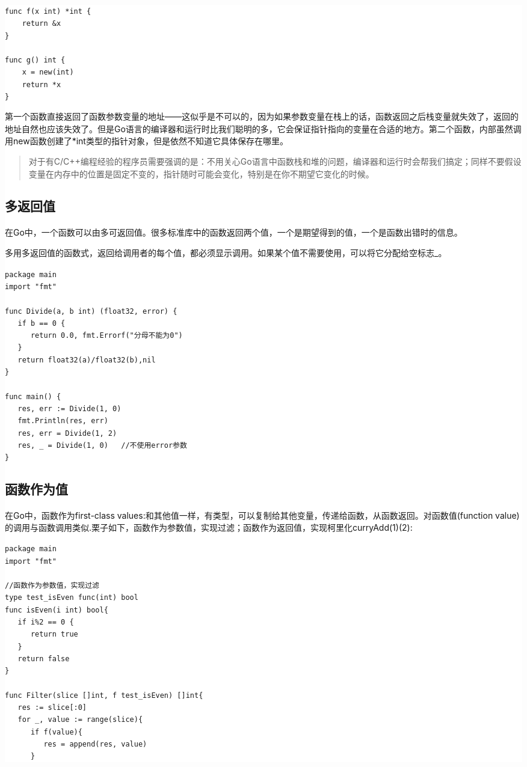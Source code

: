 ```text
func f(x int) *int {
    return &x
}

func g() int {
    x = new(int)
    return *x
}
```

第一个函数直接返回了函数参数变量的地址——这似乎是不可以的，因为如果参数变量在栈上的话，函数返回之后栈变量就失效了，返回的地址自然也应该失效了。但是Go语言的编译器和运行时比我们聪明的多，它会保证指针指向的变量在合适的地方。第二个函数，内部虽然调用new函数创建了\*int类型的指针对象，但是依然不知道它具体保存在哪里。

> 对于有C/C++编程经验的程序员需要强调的是：不用关心Go语言中函数栈和堆的问题，编译器和运行时会帮我们搞定；同样不要假设变量在内存中的位置是固定不变的，指针随时可能会变化，特别是在你不期望它变化的时候。

## 多返回值

在Go中，一个函数可以由多可返回值。很多标准库中的函数返回两个值，一个是期望得到的值，一个是函数出错时的信息。

多用多返回值的函数式，返回给调用者的每个值，都必须显示调用。如果某个值不需要使用，可以将它分配给空标志\_。

```text
package main
import "fmt"

func Divide(a, b int) (float32, error) {
   if b == 0 {
      return 0.0, fmt.Errorf("分母不能为0")
   }
   return float32(a)/float32(b),nil
}

func main() {
   res, err := Divide(1, 0)
   fmt.Println(res, err)
   res, err = Divide(1, 2)
   res, _ = Divide(1, 0)   //不使用error参数
}
```

## 函数作为值

在Go中，函数作为first-class values:和其他值一样，有类型，可以复制给其他变量，传递给函数，从函数返回。对函数值\(function value\)的调用与函数调用类似.栗子如下，函数作为参数值，实现过滤；函数作为返回值，实现柯里化curryAdd\(1\)\(2\):

```text
package main
import "fmt"

//函数作为参数值，实现过滤
type test_isEven func(int) bool
func isEven(i int) bool{
   if i%2 == 0 {
      return true
   }
   return false
}

func Filter(slice []int, f test_isEven) []int{
   res := slice[:0]
   for _, value := range(slice){
      if f(value){
         res = append(res, value)
      }
```